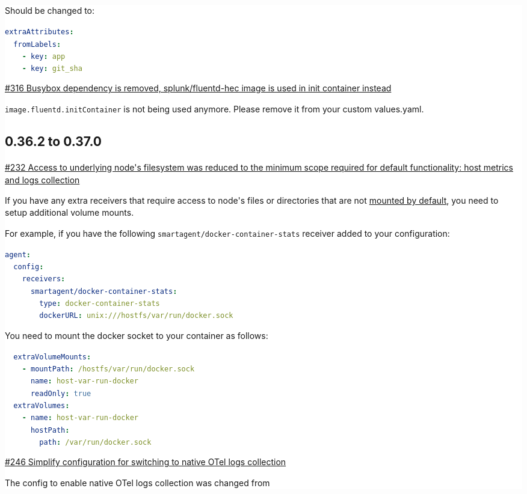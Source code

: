 Should be changed to:

```yaml
extraAttributes:
  fromLabels:
    - key: app
    - key: git_sha
```

[#316 Busybox dependency is removed, splunk/fluentd-hec image is used in init container
instead](https://github.com/signalfx/splunk-otel-collector-chart/pull/316)

`image.fluentd.initContainer` is not being used anymore. Please remove it from
your custom values.yaml.

## 0.36.2 to 0.37.0

[#232 Access to underlying node's filesystem was reduced to the minimum scope
required for default functionality: host metrics and logs
collection](https://github.com/signalfx/splunk-otel-collector-chart/pull/232)

If you have any extra receivers that require access to node's files or
directories that are not [mounted by
default](https://github.com/signalfx/splunk-otel-collector-chart/blob/83fefe2a01effaab1e9eaba34a2557863981a2cd/helm-charts/splunk-otel-collector/templates/daemonset.yaml#L330-L347),
you need to setup additional volume mounts.

For example, if you have the following `smartagent/docker-container-stats`
receiver added to your configuration:

```yaml
agent:
  config:
    receivers:
      smartagent/docker-container-stats:
        type: docker-container-stats
        dockerURL: unix:///hostfs/var/run/docker.sock
```

You need to mount the docker socket to your container as follows:

```yaml
  extraVolumeMounts:
    - mountPath: /hostfs/var/run/docker.sock
      name: host-var-run-docker
      readOnly: true
  extraVolumes:
    - name: host-var-run-docker
      hostPath:
        path: /var/run/docker.sock
```

[#246 Simplify configuration for switching to native OTel logs
collection](https://github.com/signalfx/splunk-otel-collector-chart/pull/246)

The config to enable native OTel logs collection was changed from
